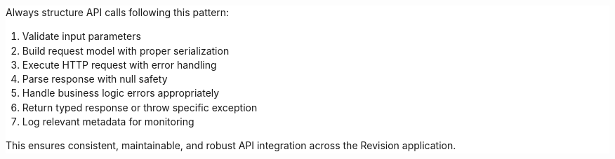 Always structure API calls following this pattern:
1. Validate input parameters
2. Build request model with proper serialization
3. Execute HTTP request with error handling
4. Parse response with null safety
5. Handle business logic errors appropriately
6. Return typed response or throw specific exception
7. Log relevant metadata for monitoring

This ensures consistent, maintainable, and robust API integration across the Revision application.
